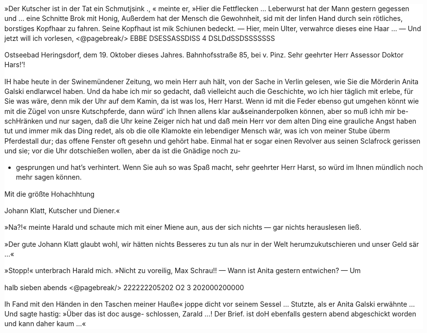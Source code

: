 »Der Kutscher ist in der Tat ein Schmutjsink ., « meinte
er, »Hier die Fettflecken … Leberwurst hat der Mann
gestern gegessen und … eine Schnitte Brok mit Honig,
Außerdem hat der Mensch die Gewohnheit, sid mit der
linfen Hand durch sein rötliches, borstiges Kopfhaar zu fahren.
Seine Kopfhaut ist mik Schiunen bedeckt. — Hier, mein Ulter,
verwahrce dieses eine Haar … — Und jetzt will ich vorlesen,
<@pagebreak/>
EBBE DSESSASSDISS 4  DSLDdSSDSSSSSSS

Ostseebad Heringsdorf, dem 19. Oktober dieses Jahres.
Bahnhofsstraße 85, bei v. Pinz.
Sehr geehrter Herr Assessor Doktor Hars!’!

IH habe heute in der Swinemündener Zeitung, wo
mein Herr auh hält, von der Sache in Verlin gelesen, wie
Sie die Mörderin Anita Galski endlarwcel haben. Und da
habe ich mir so gedacht, daß vielleicht auch die Geschichte,
wo ich hier täglich mit erlebe, für Sie was wäre, denn mik
der Uhr auf dem Kamin, da ist was los, Herr Harst. Wenn
id mit die Feder ebenso gut umgehen könnt wie mit die
Zügel von unsre Kutschpferde, dann würd’ ich Ihnen allens
klar au&seinanderpolken können, aber so muß ichh mir be-
schHränken und nur sagen, daß die Uhr keine Zeiger nich
hat und daß mein Herr vor dem alten Ding eine grauliche
Angst haben tut und immer mik das Ding redet, als ob
die olle Klamokte ein lebendiger Mensch wär, was ich von
meiner Stube überm Pferdestall dur; das offene Fenster
oft gesehn und gehört habe. Einmal hat er sogar einen
Revolver aus seinen Sclafrock gerissen und sie; vor die
Uhr dotschießen wollen, aber da ist die Gnädige noch zu-

- gesprungen und hat’s verhintert. Wenn Sie auh so was
Spaß macht, sehr geehrter Herr Harst, so würd im Ihnen
mündlich noch mehr sagen können.

Mit die größte Hohachhtung

Johann Klatt,
Kutscher und Diener.«

»Na?!« meinte Harald und schaute mich mit einer Miene
aun, aus der sich nichts — gar nichts herauslesen ließ.

»Der gute Johann Klatt glaubt wohl, wir hätten nichts
Besseres zu tun als nur in der Welt herumzukutschieren und
unser Geld sär …«

»Stopp!« unterbrach Harald mich. »Nicht zu voreilig,
Max Schrau!! — Wann ist Anita gestern entwichen? — Um

halb sieben abends
<@pagebreak/>
222222205202 O2 3&nbsp;202000200000

Ih Fand mit den Händen in den Taschen meiner Hauße«
joppe dicht vor seinem Sessel … Stutzte, als er Anita Galski
erwähnte … Und sagte hastig: »Über das ist doc ausge-
schlossen, Zarald …! Der Brief. ist doH ebenfalls gestern
abend abgeschickt worden und kann daher kaum …«
